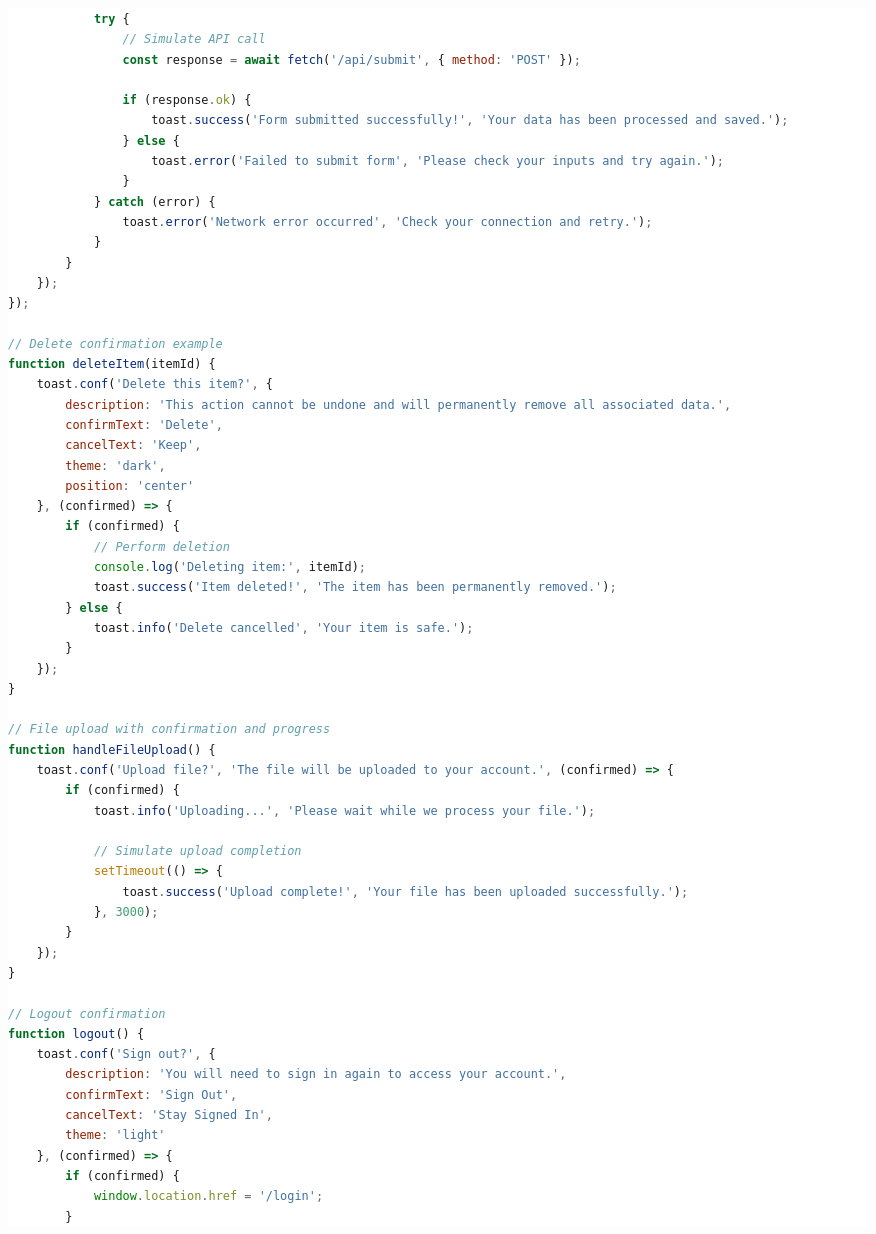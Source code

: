 ```javascript
            try {
                // Simulate API call
                const response = await fetch('/api/submit', { method: 'POST' });
                
                if (response.ok) {
                    toast.success('Form submitted successfully!', 'Your data has been processed and saved.');
                } else {
                    toast.error('Failed to submit form', 'Please check your inputs and try again.');
                }
            } catch (error) {
                toast.error('Network error occurred', 'Check your connection and retry.');
            }
        }
    });
});

// Delete confirmation example
function deleteItem(itemId) {
    toast.conf('Delete this item?', {
        description: 'This action cannot be undone and will permanently remove all associated data.',
        confirmText: 'Delete',
        cancelText: 'Keep',
        theme: 'dark',
        position: 'center'
    }, (confirmed) => {
        if (confirmed) {
            // Perform deletion
            console.log('Deleting item:', itemId);
            toast.success('Item deleted!', 'The item has been permanently removed.');
        } else {
            toast.info('Delete cancelled', 'Your item is safe.');
        }
    });
}

// File upload with confirmation and progress
function handleFileUpload() {
    toast.conf('Upload file?', 'The file will be uploaded to your account.', (confirmed) => {
        if (confirmed) {
            toast.info('Uploading...', 'Please wait while we process your file.');
            
            // Simulate upload completion
            setTimeout(() => {
                toast.success('Upload complete!', 'Your file has been uploaded successfully.');
            }, 3000);
        }
    });
}

// Logout confirmation
function logout() {
    toast.conf('Sign out?', {
        description: 'You will need to sign in again to access your account.',
        confirmText: 'Sign Out',
        cancelText: 'Stay Signed In',
        theme: 'light'
    }, (confirmed) => {
        if (confirmed) {
            window.location.href = '/login';
        }
```